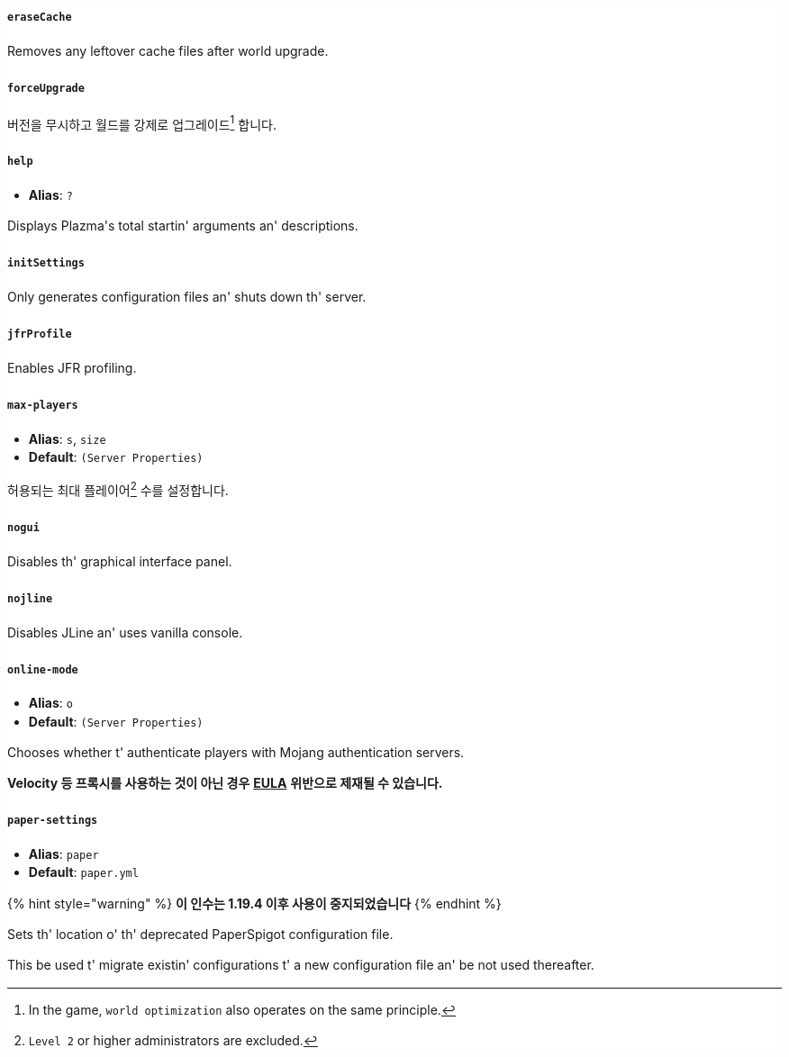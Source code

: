 #### `eraseCache`

Removes any leftover cache files after world upgrade.

#### `forceUpgrade`

버전을 무시하고 월드를 강제로 업그레이드[^12] 합니다.

#### `help`

- **Alias**: `?`

Displays Plazma's total startin' arguments an' descriptions.

#### `initSettings`

Only generates configuration files an' shuts down th' server.

#### `jfrProfile`

Enables JFR profiling.

#### `max-players`

- **Alias**: `s`, `size`
- **Default**: `(Server Properties)`

허용되는 최대 플레이어[^13] 수를 설정합니다.

#### `nogui`

Disables th' graphical interface panel.

#### `nojline`

Disables JLine an' uses vanilla console.

#### `online-mode`

- **Alias**: `o`
- **Default**: `(Server Properties)`

Chooses whether t' authenticate players with Mojang authentication servers.

**Velocity 등 프록시를 사용하는 것이 아닌 경우** [**EULA**](../getting-started/#id-5) **위반으로 제재될 수 있습니다.**

#### `paper-settings`

- **Alias**: `paper`
- **Default**: `paper.yml`

{% hint style="warning" %}
**이 인수는 1.19.4 이후 사용이 중지되었습니다**
{% endhint %}

Sets th' location o' th' deprecated PaperSpigot configuration file.

This be used t' migrate existin' configurations t' a new configuration file an' be not used thereafter.


[^1]: `java (...) -jar server.jar (...)`
[^2]: Position where arguments be processed changes dependin' on where they be appended.
[^3]: For example, if ye be wantin' t' set (enable) `Plazma.iKnowWhatIAmDoing` t' `true`, enterin' `-DPlazma.iKnowWhatIAmDoing=true` be th' same as enterin' `-DPlazma.iKnowWhatIAmDoing`.
[^4]: For example, `"-DPlazma.iKnowWhatIAmDoing"`
[^5]: Event detector.
[^6]: Event detector.
[^7]: Matey.
[^8]: Signal notifying that ye be properly connected to the server like a heartbeat.
[^9]: Using Purpur's AFK bootin' feature, ye can boot players who be away from their seats.
[^10]: Sync Chunk Write System, Matey.
[^11]: `WARNING! Plazma may cause unexpected problems, so be sure to test it thoroughly before using it on a public server.`
[^12]: In the game, `world optimization` also operates on the same principle.
[^13]: `Level 2` or higher administrators are excluded.
[^14]: Internet Protocol, IP.